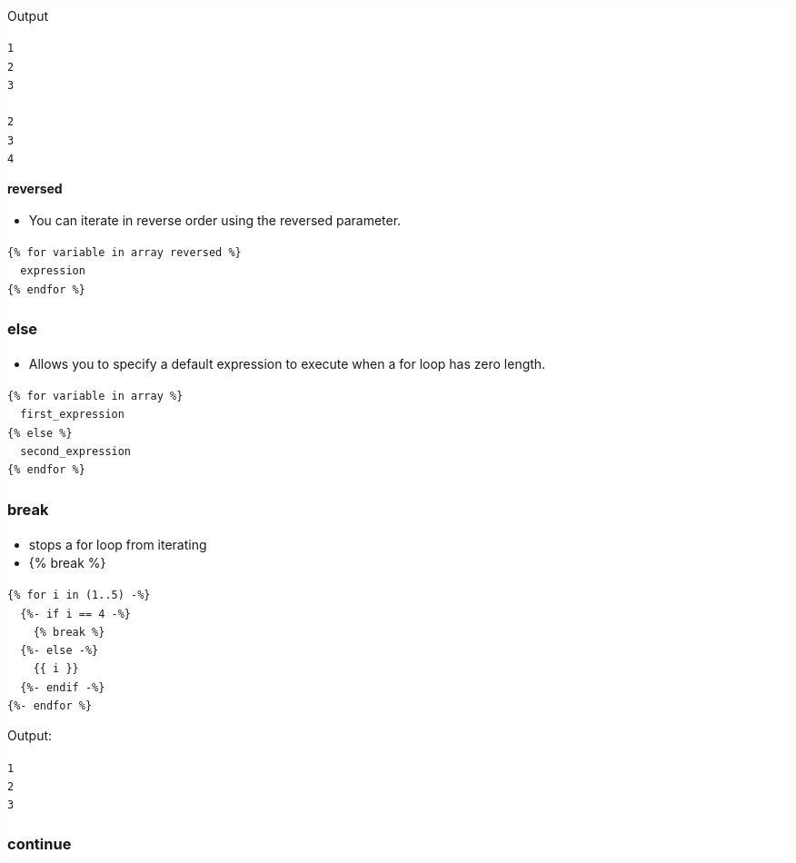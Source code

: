 Output

```
1
2
3

2
3
4
```

**reversed**

- You can iterate in reverse order using the reversed parameter.

```liquid
{% for variable in array reversed %}
  expression
{% endfor %}
```

### else

- Allows you to specify a default expression to execute when a for loop has zero length.

```liquid
{% for variable in array %}
  first_expression
{% else %}
  second_expression
{% endfor %}
```

### break

- stops a for loop from iterating
- {% break %}

```liquid
{% for i in (1..5) -%}
  {%- if i == 4 -%}
    {% break %}
  {%- else -%}
    {{ i }}
  {%- endif -%}
{%- endfor %}
```

Output:

```
1
2
3
```

### continue
